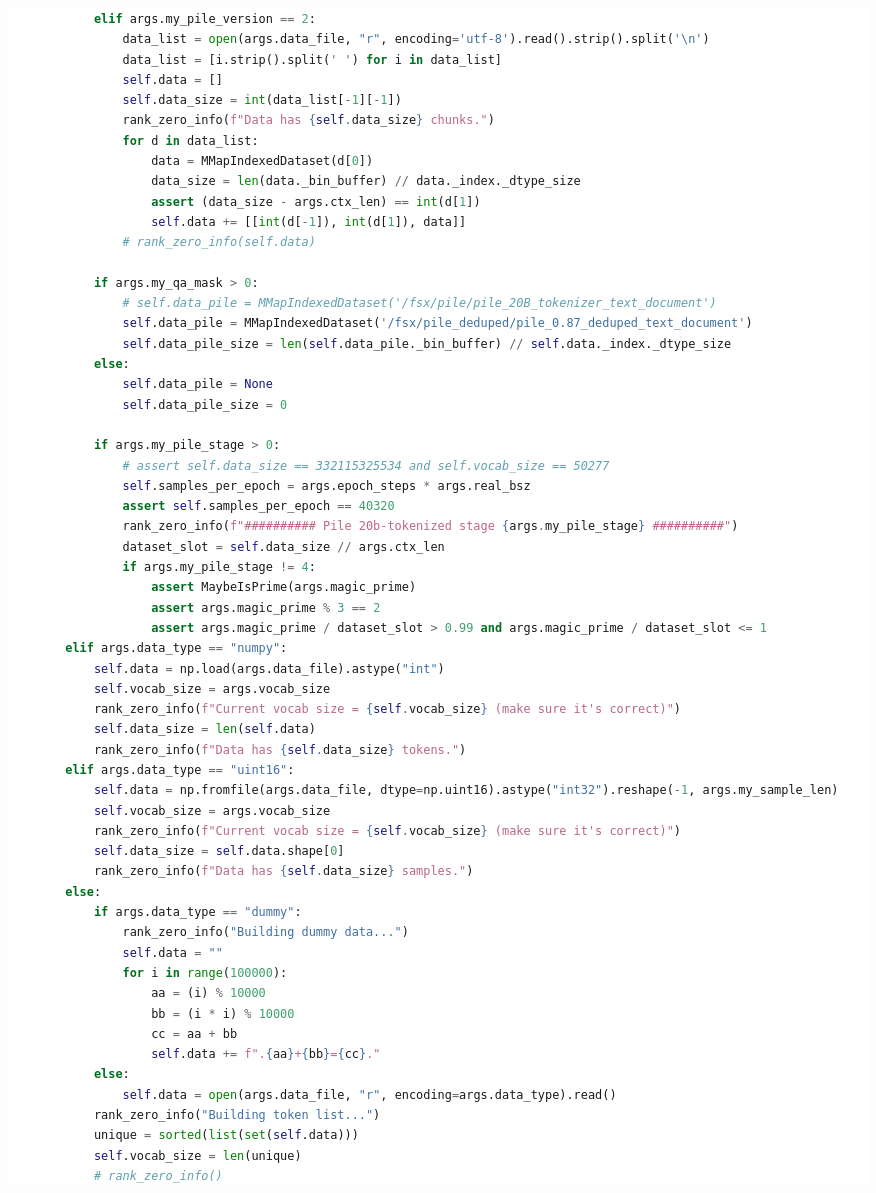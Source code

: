 ```python
            elif args.my_pile_version == 2:
                data_list = open(args.data_file, "r", encoding='utf-8').read().strip().split('\n')
                data_list = [i.strip().split(' ') for i in data_list]
                self.data = []
                self.data_size = int(data_list[-1][-1])
                rank_zero_info(f"Data has {self.data_size} chunks.")
                for d in data_list:
                    data = MMapIndexedDataset(d[0])
                    data_size = len(data._bin_buffer) // data._index._dtype_size
                    assert (data_size - args.ctx_len) == int(d[1])
                    self.data += [[int(d[-1]), int(d[1]), data]]
                # rank_zero_info(self.data)

            if args.my_qa_mask > 0:
                # self.data_pile = MMapIndexedDataset('/fsx/pile/pile_20B_tokenizer_text_document')
                self.data_pile = MMapIndexedDataset('/fsx/pile_deduped/pile_0.87_deduped_text_document')
                self.data_pile_size = len(self.data_pile._bin_buffer) // self.data._index._dtype_size
            else:
                self.data_pile = None
                self.data_pile_size = 0

            if args.my_pile_stage > 0:
                # assert self.data_size == 332115325534 and self.vocab_size == 50277
                self.samples_per_epoch = args.epoch_steps * args.real_bsz
                assert self.samples_per_epoch == 40320
                rank_zero_info(f"########## Pile 20b-tokenized stage {args.my_pile_stage} ##########")
                dataset_slot = self.data_size // args.ctx_len
                if args.my_pile_stage != 4:
                    assert MaybeIsPrime(args.magic_prime)
                    assert args.magic_prime % 3 == 2
                    assert args.magic_prime / dataset_slot > 0.99 and args.magic_prime / dataset_slot <= 1
        elif args.data_type == "numpy":
            self.data = np.load(args.data_file).astype("int")
            self.vocab_size = args.vocab_size
            rank_zero_info(f"Current vocab size = {self.vocab_size} (make sure it's correct)")
            self.data_size = len(self.data)
            rank_zero_info(f"Data has {self.data_size} tokens.")
        elif args.data_type == "uint16":
            self.data = np.fromfile(args.data_file, dtype=np.uint16).astype("int32").reshape(-1, args.my_sample_len)
            self.vocab_size = args.vocab_size
            rank_zero_info(f"Current vocab size = {self.vocab_size} (make sure it's correct)")
            self.data_size = self.data.shape[0]
            rank_zero_info(f"Data has {self.data_size} samples.")
        else:
            if args.data_type == "dummy":
                rank_zero_info("Building dummy data...")
                self.data = ""
                for i in range(100000):
                    aa = (i) % 10000
                    bb = (i * i) % 10000
                    cc = aa + bb
                    self.data += f".{aa}+{bb}={cc}."
            else:
                self.data = open(args.data_file, "r", encoding=args.data_type).read()
            rank_zero_info("Building token list...")
            unique = sorted(list(set(self.data)))
            self.vocab_size = len(unique)
            # rank_zero_info()
```